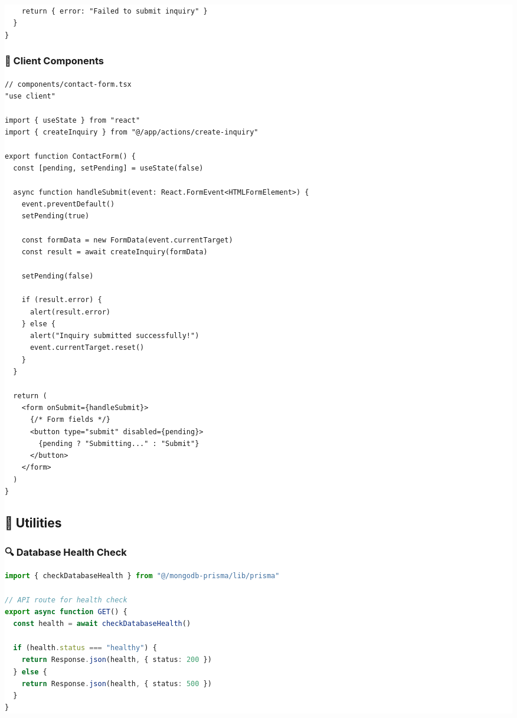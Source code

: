 ```tsx
    return { error: "Failed to submit inquiry" }
  }
}
```

### 🔄 Client Components

```tsx
// components/contact-form.tsx
"use client"

import { useState } from "react"
import { createInquiry } from "@/app/actions/create-inquiry"

export function ContactForm() {
  const [pending, setPending] = useState(false)
  
  async function handleSubmit(event: React.FormEvent<HTMLFormElement>) {
    event.preventDefault()
    setPending(true)
    
    const formData = new FormData(event.currentTarget)
    const result = await createInquiry(formData)
    
    setPending(false)
    
    if (result.error) {
      alert(result.error)
    } else {
      alert("Inquiry submitted successfully!")
      event.currentTarget.reset()
    }
  }
  
  return (
    <form onSubmit={handleSubmit}>
      {/* Form fields */}
      <button type="submit" disabled={pending}>
        {pending ? "Submitting..." : "Submit"}
      </button>
    </form>
  )
}
```

## 🔧 Utilities

### 🔍 Database Health Check

```typescript
import { checkDatabaseHealth } from "@/mongodb-prisma/lib/prisma"

// API route for health check
export async function GET() {
  const health = await checkDatabaseHealth()
  
  if (health.status === "healthy") {
    return Response.json(health, { status: 200 })
  } else {
    return Response.json(health, { status: 500 })
  }
}
```
